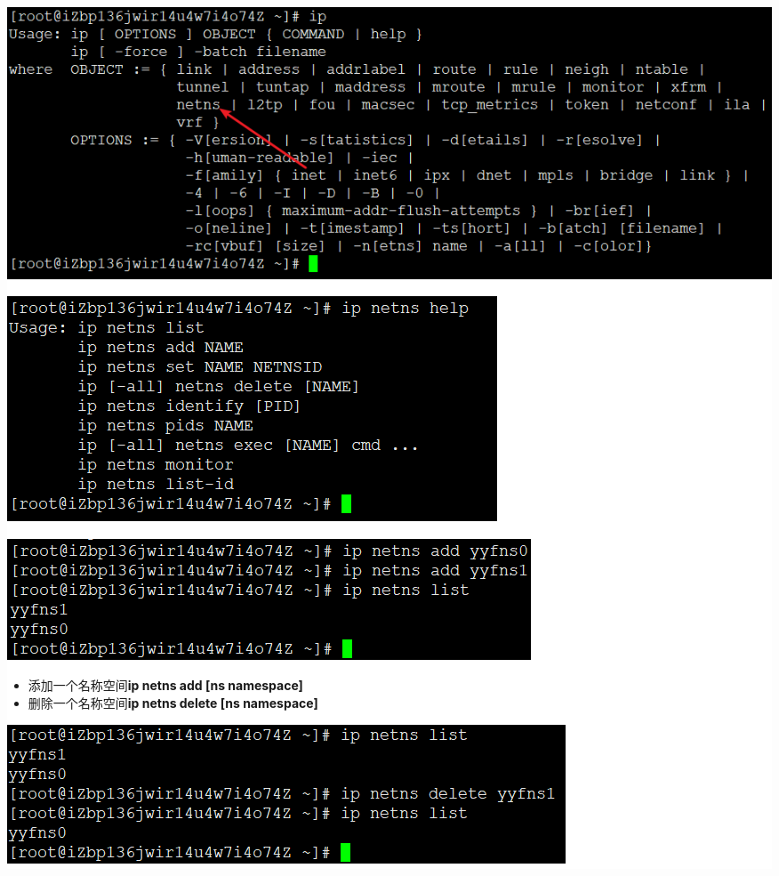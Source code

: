 ![1547892704609.png](image/1547892704609.png)

![1547892763336.png](image/1547892763336.png)

![1547892811986.png](image/1547892811986.png)

* 添加一个名称空间**ip netns add [ns namespace]**
* 删除一个名称空间**ip netns delete [ns namespace]**

![1547892882152.png](image/1547892882152.png)
